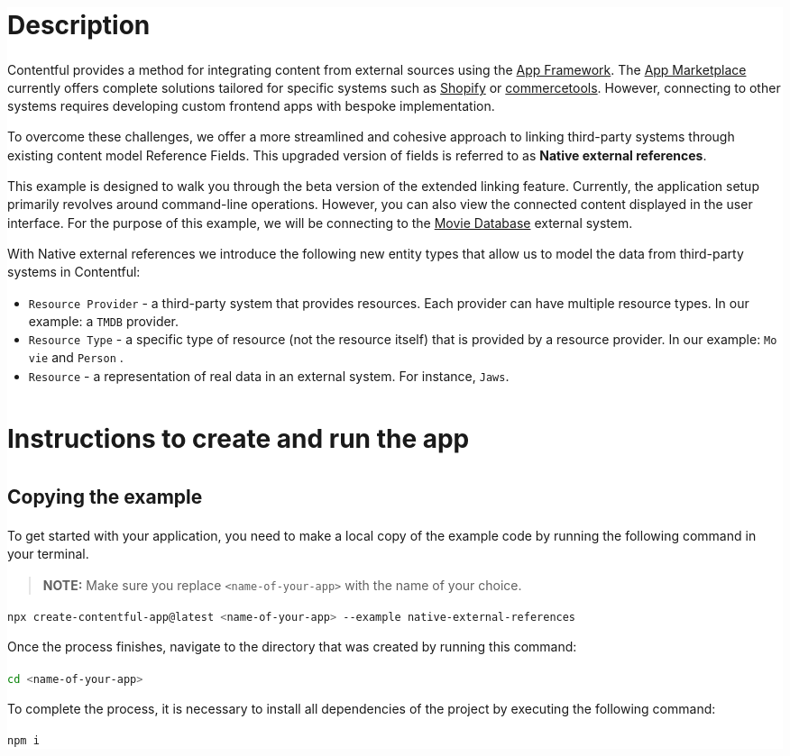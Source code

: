 # Description

Contentful provides a method for integrating content from external sources using the [App Framework](https://www.contentful.com/developers/docs/extensibility/app-framework/). The [App Marketplace](https://www.contentful.com/marketplace/) currently offers complete solutions tailored for specific systems such as [Shopify](https://www.contentful.com/help/external-references-with-shopify/) or [commercetools](https://www.contentful.com/help/external-references-with-commercetools/). However, connecting to other systems requires developing custom frontend apps with bespoke implementation.

To overcome these challenges, we offer a more streamlined and cohesive approach to linking third-party systems through existing content model Reference Fields. This upgraded version of fields is referred to as **Native external references**.

This example is designed to walk you through the beta version of the extended linking feature. Currently, the application setup primarily revolves around command-line operations. However, you can also view the connected content displayed in the user interface.
For the purpose of this example, we will be connecting to the [Movie Database](https://www.themoviedb.org/) external system.

With Native external references we introduce the following new entity types that allow us to model the data from third-party systems in Contentful:

- `Resource Provider` - a third-party system that provides resources. Each provider can have multiple resource types. In our example: a `TMDB` provider.
- `Resource Type` - a specific type of resource (not the resource itself) that is provided by a resource provider. In our example: `Movie` and `Person` .
- `Resource` - a representation of real data in an external system. For instance, `Jaws`.

# Instructions to create and run the app

## Copying the example

To get started with your application, you need to make a local copy of the example code by running the following command in your terminal.

> **NOTE:**
> Make sure you replace `<name-of-your-app>` with the name of your choice.

```bash
npx create-contentful-app@latest <name-of-your-app> --example native-external-references
```

Once the process finishes, navigate to the directory that was created by running this command:

```bash
cd <name-of-your-app>
```

To complete the process, it is necessary to install all dependencies of the project by executing the following command:

```bash
npm i
```
